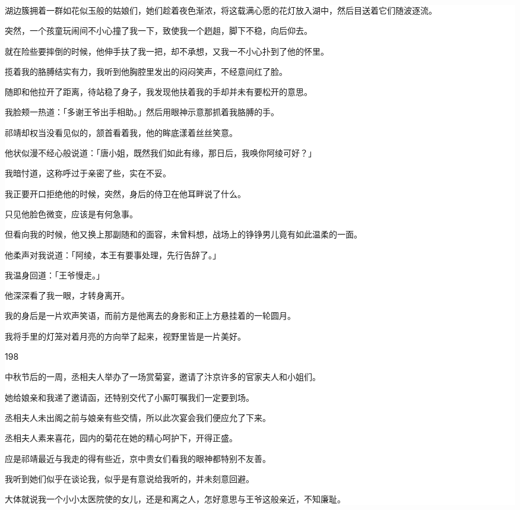 湖边簇拥着一群如花似玉般的姑娘们，她们趁着夜色渐浓，将这载满心愿的花灯放入湖中，然后目送着它们随波逐流。


突然，一个孩童玩闹间不小心撞了我一下，致使我一个趔趄，脚下不稳，向后仰去。


就在险些要摔倒的时候，他伸手扶了我一把，却不承想，又我一不小心扑到了他的怀里。


揽着我的胳膊结实有力，我听到他胸腔里发出的闷闷笑声，不经意间红了脸。


随即和他拉开了距离，待站稳了身子，我发现他扶着我的手却并未有要松开的意思。


我脸颊一热道：「多谢王爷出手相助。」然后用眼神示意那抓着我胳膊的手。


祁靖却权当没看见似的，颔首看着我，他的眸底漾着丝丝笑意。


他状似漫不经心般说道：「唐小姐，既然我们如此有缘，那日后，我唤你阿绫可好？」


我暗忖道，这称呼过于亲密了些，实在不妥。


我正要开口拒绝他的时候，突然，身后的侍卫在他耳畔说了什么。


只见他脸色微变，应该是有何急事。


但看向我的时候，他又换上那副随和的面容，未曾料想，战场上的铮铮男儿竟有如此温柔的一面。


他柔声对我说道：「阿绫，本王有要事处理，先行告辞了。」


我温身回道：「王爷慢走。」


他深深看了我一眼，才转身离开。


我的身后是一片欢声笑语，而前方是他离去的身影和正上方悬挂着的一轮圆月。


我将手里的灯笼对着月亮的方向举了起来，视野里皆是一片美好。


198


中秋节后的一周，丞相夫人举办了一场赏菊宴，邀请了汴京许多的官家夫人和小姐们。


她给娘亲和我递了邀请函，还特别交代了小厮叮嘱我们一定要到场。


丞相夫人未出阁之前与娘亲有些交情，所以此次宴会我们便应允了下来。


丞相夫人素来喜花，园内的菊花在她的精心呵护下，开得正盛。


应是祁靖最近与我走的得有些近，京中贵女们看我的眼神都特别不友善。


我听到她们似乎在谈论我，似乎是有意说给我听的，并未刻意回避。


大体就说我一个小小太医院使的女儿，还是和离之人，怎好意思与王爷这般亲近，不知廉耻。
